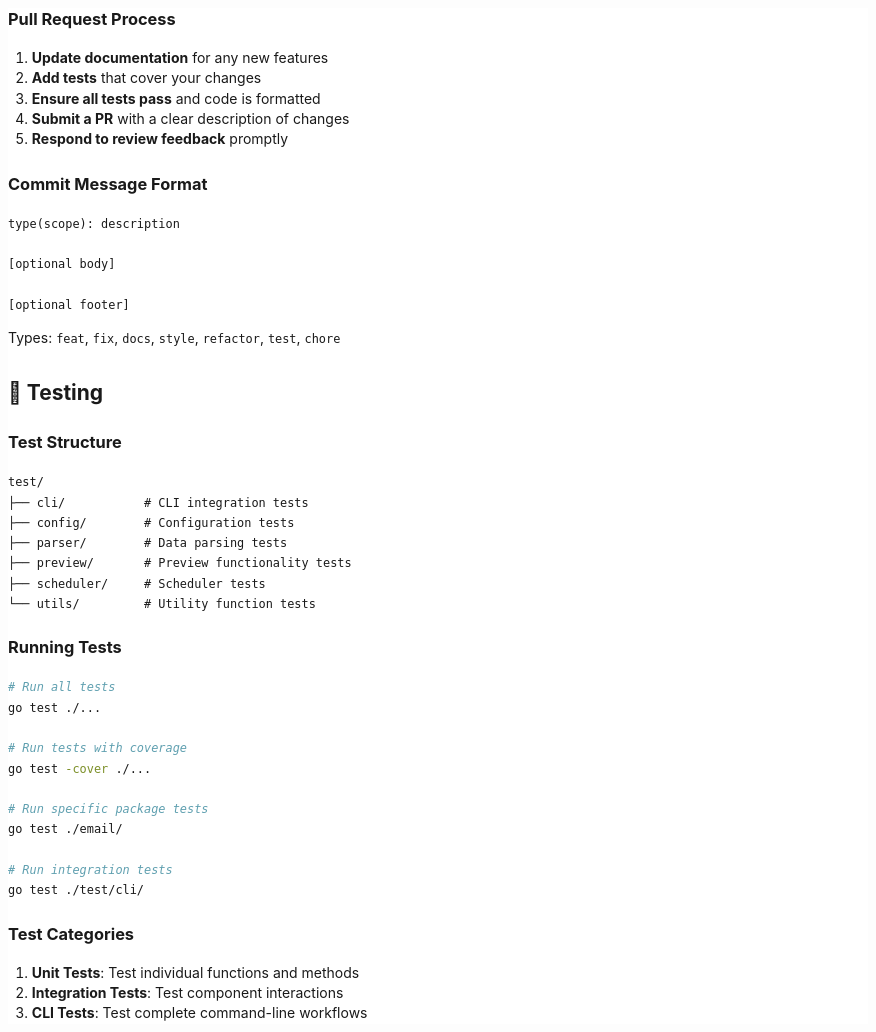 ### Pull Request Process

1. **Update documentation** for any new features
2. **Add tests** that cover your changes
3. **Ensure all tests pass** and code is formatted
4. **Submit a PR** with a clear description of changes
5. **Respond to review feedback** promptly

### Commit Message Format
```
type(scope): description

[optional body]

[optional footer]
```

Types: `feat`, `fix`, `docs`, `style`, `refactor`, `test`, `chore`

## 🧪 Testing

### Test Structure
```
test/
├── cli/           # CLI integration tests
├── config/        # Configuration tests
├── parser/        # Data parsing tests
├── preview/       # Preview functionality tests
├── scheduler/     # Scheduler tests
└── utils/         # Utility function tests
```

### Running Tests

```bash
# Run all tests
go test ./...

# Run tests with coverage
go test -cover ./...

# Run specific package tests
go test ./email/

# Run integration tests
go test ./test/cli/
```

### Test Categories

1. **Unit Tests**: Test individual functions and methods
2. **Integration Tests**: Test component interactions
3. **CLI Tests**: Test complete command-line workflows
